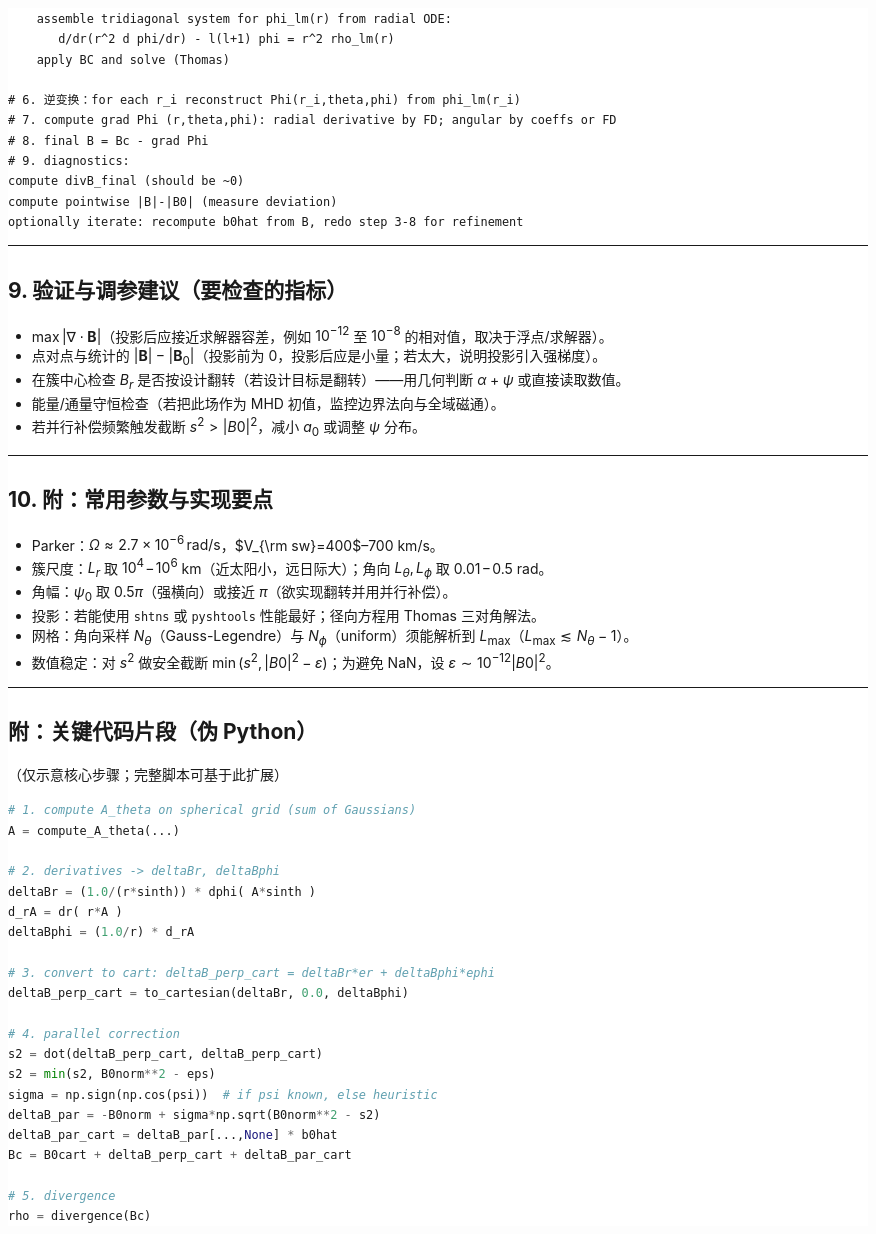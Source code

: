 ```text
    assemble tridiagonal system for phi_lm(r) from radial ODE:
       d/dr(r^2 d phi/dr) - l(l+1) phi = r^2 rho_lm(r)
    apply BC and solve (Thomas)

# 6. 逆变换：for each r_i reconstruct Phi(r_i,theta,phi) from phi_lm(r_i)
# 7. compute grad Phi (r,theta,phi): radial derivative by FD; angular by coeffs or FD
# 8. final B = Bc - grad Phi
# 9. diagnostics:
compute divB_final (should be ~0)
compute pointwise |B|-|B0| (measure deviation)
optionally iterate: recompute b0hat from B, redo step 3-8 for refinement
```

---

## 9. 验证与调参建议（要检查的指标）

* $\max|\nabla\cdot\mathbf B|$（投影后应接近求解器容差，例如 $10^{-12}$ 至 $10^{-8}$ 的相对值，取决于浮点/求解器）。
* 点对点与统计的 $|\mathbf B|-|\mathbf B_0|$（投影前为 0，投影后应是小量；若太大，说明投影引入强梯度）。
* 在簇中心检查 $B_r$ 是否按设计翻转（若设计目标是翻转）——用几何判断 $\alpha+\psi$ 或直接读取数值。
* 能量/通量守恒检查（若把此场作为 MHD 初值，监控边界法向与全域磁通）。
* 若并行补偿频繁触发截断 $s^2>|B0|^2$，减小 $a_0$ 或调整 $\psi$ 分布。

---

## 10. 附：常用参数与实现要点

* Parker：$\Omega\approx2.7\times10^{-6}\,\mathrm{rad/s}$，$V_{\rm sw}=400$–$700$ km/s。
* 簇尺度：$L_r$ 取 $10^4\!-\!10^6$ km（近太阳小，远日际大）；角向 $L_\theta,L_\phi$ 取 $0.01\!-\!0.5$ rad。
* 角幅：$\psi_0$ 取 $0.5\pi$（强横向）或接近 $\pi$（欲实现翻转并用并行补偿）。
* 投影：若能使用 `shtns` 或 `pyshtools` 性能最好；径向方程用 Thomas 三对角解法。
* 网格：角向采样 $N_\theta$（Gauss-Legendre）与 $N_\phi$（uniform）须能解析到 $L_{\max}$（$L_{\max}\lesssim N_\theta-1$）。
* 数值稳定：对 $s^2$ 做安全截断 $\min(s^2, |B0|^2-\varepsilon)$；为避免 NaN，设 $\varepsilon\sim 10^{-12}|B0|^2$。

---

## 附：关键代码片段（伪 Python）

（仅示意核心步骤；完整脚本可基于此扩展）

```python
# 1. compute A_theta on spherical grid (sum of Gaussians)
A = compute_A_theta(...)

# 2. derivatives -> deltaBr, deltaBphi
deltaBr = (1.0/(r*sinth)) * dphi( A*sinth )
d_rA = dr( r*A )
deltaBphi = (1.0/r) * d_rA

# 3. convert to cart: deltaB_perp_cart = deltaBr*er + deltaBphi*ephi
deltaB_perp_cart = to_cartesian(deltaBr, 0.0, deltaBphi)

# 4. parallel correction
s2 = dot(deltaB_perp_cart, deltaB_perp_cart)
s2 = min(s2, B0norm**2 - eps)
sigma = np.sign(np.cos(psi))  # if psi known, else heuristic
deltaB_par = -B0norm + sigma*np.sqrt(B0norm**2 - s2)
deltaB_par_cart = deltaB_par[...,None] * b0hat
Bc = B0cart + deltaB_perp_cart + deltaB_par_cart

# 5. divergence
rho = divergence(Bc)

```